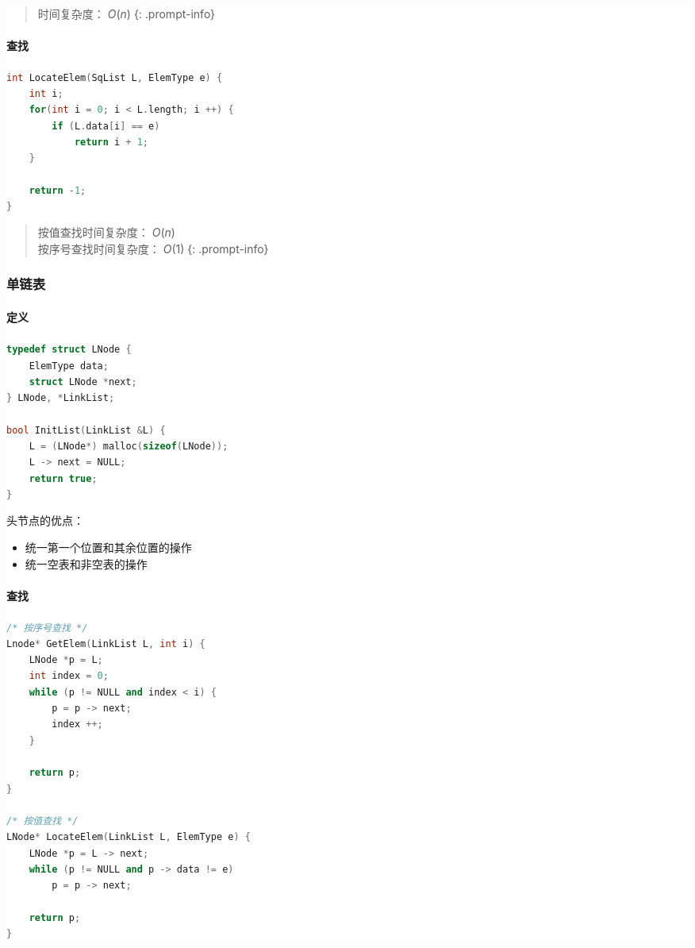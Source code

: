 
> 时间复杂度： $O(n)$ 
{: .prompt-info}

#### 查找

```cpp
int LocateElem(SqList L, ElemType e) {
	int i;
	for(int i = 0; i < L.length; i ++) {
		if (L.data[i] == e) 
			return i + 1;
	}

	return -1;
}
```

> 按值查找时间复杂度： $O(n)$ \
按序号查找时间复杂度： $O(1)$ 
{: .prompt-info}

### 单链表

#### 定义

```cpp
typedef struct LNode {
	ElemType data;
	struct LNode *next;
} LNode, *LinkList;

bool InitList(LinkList &L) {
	L = (LNode*) malloc(sizeof(LNode));
	L -> next = NULL;
	return true;
}
```

头节点的优点：
- 统一第一个位置和其余位置的操作
- 统一空表和非空表的操作

#### 查找

```cpp
/* 按序号查找 */
Lnode* GetElem(LinkList L, int i) {
	LNode *p = L;
	int index = 0;
	while (p != NULL and index < i) {
		p = p -> next;
		index ++;
	}

	return p;
}

/* 按值查找 */
LNode* LocateElem(LinkList L, ElemType e) {
	LNode *p = L -> next;
	while (p != NULL and p -> data != e)
		p = p -> next;

	return p;
}
```
